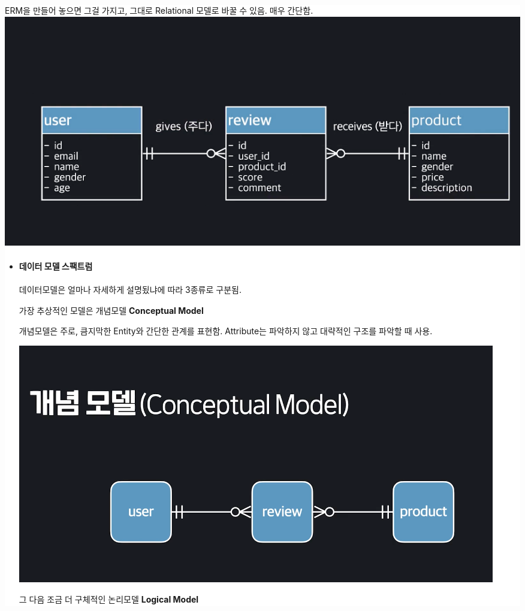   ERM을 만들어 놓으면 그걸 가지고, 그대로 Relational 모델로 바꿀 수 있음. 매우 간단함. ![3_1](./resources/3_20.png)



- #### 데이터 모델 스팩트럼

  데이터모델은 얼마나 자세하게 설명됬냐에 따라 3종류로 구분됨. 

  가장 추상적인 모델은 개념모델 **Conceptual Model** 

  개념모델은 주로, 큼지막한 Entity와 간단한 관계를 표현함. Attribute는 파악하지 않고 대략적인 구조를 파악할 때 사용. 

  ![3_1](./resources/3_21.png)

  그 다음 조금 더 구체적인 논리모델 **Logical Model**
